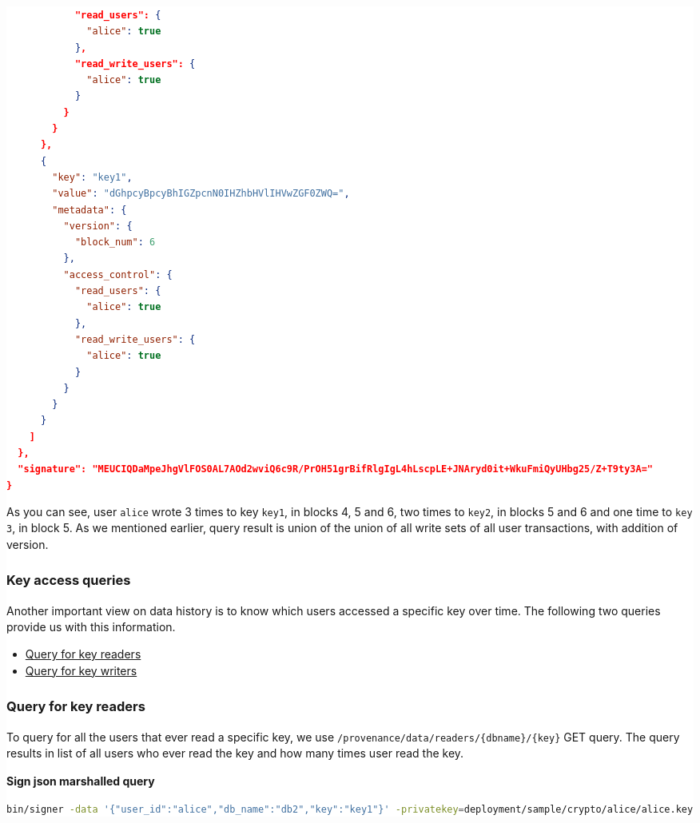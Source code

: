 ```json
            "read_users": {
              "alice": true
            },
            "read_write_users": {
              "alice": true
            }
          }
        }
      },
      {
        "key": "key1",
        "value": "dGhpcyBpcyBhIGZpcnN0IHZhbHVlIHVwZGF0ZWQ=",
        "metadata": {
          "version": {
            "block_num": 6
          },
          "access_control": {
            "read_users": {
              "alice": true
            },
            "read_write_users": {
              "alice": true
            }
          }
        }
      }
    ]
  },
  "signature": "MEUCIQDaMpeJhgVlFOS0AL7AOd2wviQ6c9R/PrOH51grBifRlgIgL4hLscpLE+JNAryd0it+WkuFmiQyUHbg25/Z+T9ty3A="
}
```

As you can see, user `alice` wrote 3 times to key `key1`, in blocks 4, 5 and 6, two times to `key2`, in blocks 5 and 6 and one time to `key3`, in block 5. As we mentioned earlier, query result is union of the union of all write sets of all user transactions, with addition of version.

### Key access queries
Another important view on data history is to know which users accessed a specific key over time. The following two  queries provide us with this information.
- [Query for key readers](./provenance.md#query-for-key-readers)
- [Query for key writers](./provenance.md#query-for-key-writers)

### Query for key readers
To query for all the users that ever read a specific key, we use `/provenance/data/readers/{dbname}/{key}` GET query. The query results in list of all users who ever read the key and how many times user read the key.

**Sign json marshalled query**
```sh
bin/signer -data '{"user_id":"alice","db_name":"db2","key":"key1"}' -privatekey=deployment/sample/crypto/alice/alice.key
```
